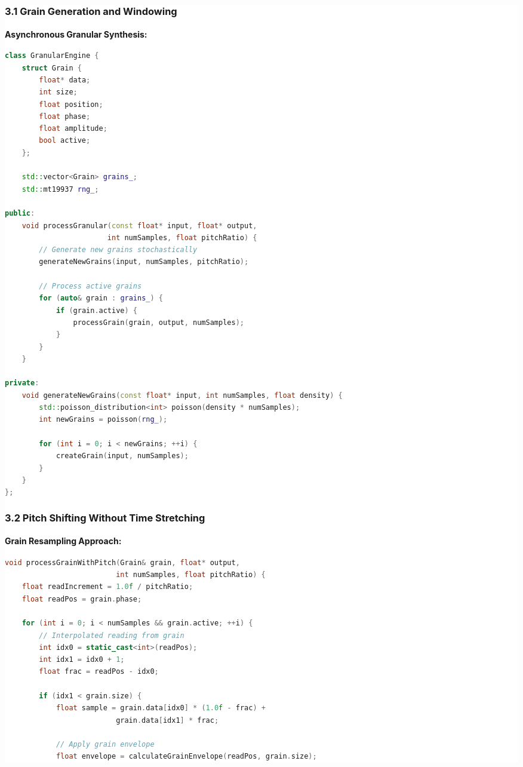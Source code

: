 ### 3.1 Grain Generation and Windowing

**Asynchronous Granular Synthesis:**
```cpp
class GranularEngine {
    struct Grain {
        float* data;
        int size;
        float position;
        float phase;
        float amplitude;
        bool active;
    };
    
    std::vector<Grain> grains_;
    std::mt19937 rng_;
    
public:
    void processGranular(const float* input, float* output, 
                        int numSamples, float pitchRatio) {
        // Generate new grains stochastically
        generateNewGrains(input, numSamples, pitchRatio);
        
        // Process active grains
        for (auto& grain : grains_) {
            if (grain.active) {
                processGrain(grain, output, numSamples);
            }
        }
    }
    
private:
    void generateNewGrains(const float* input, int numSamples, float density) {
        std::poisson_distribution<int> poisson(density * numSamples);
        int newGrains = poisson(rng_);
        
        for (int i = 0; i < newGrains; ++i) {
            createGrain(input, numSamples);
        }
    }
};
```

### 3.2 Pitch Shifting Without Time Stretching

**Grain Resampling Approach:**
```cpp
void processGrainWithPitch(Grain& grain, float* output, 
                          int numSamples, float pitchRatio) {
    float readIncrement = 1.0f / pitchRatio;
    float readPos = grain.phase;
    
    for (int i = 0; i < numSamples && grain.active; ++i) {
        // Interpolated reading from grain
        int idx0 = static_cast<int>(readPos);
        int idx1 = idx0 + 1;
        float frac = readPos - idx0;
        
        if (idx1 < grain.size) {
            float sample = grain.data[idx0] * (1.0f - frac) + 
                          grain.data[idx1] * frac;
            
            // Apply grain envelope
            float envelope = calculateGrainEnvelope(readPos, grain.size);
```